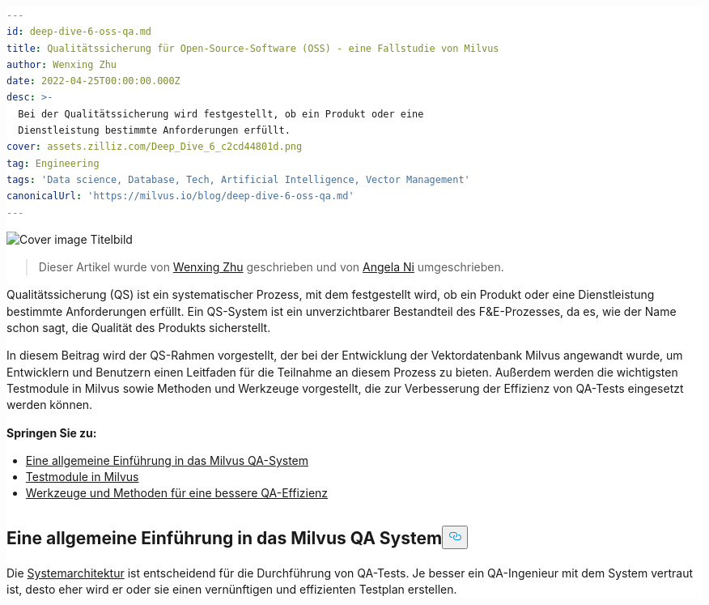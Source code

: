 ```yaml
---
id: deep-dive-6-oss-qa.md
title: Qualitätssicherung für Open-Source-Software (OSS) - eine Fallstudie von Milvus
author: Wenxing Zhu
date: 2022-04-25T00:00:00.000Z
desc: >-
  Bei der Qualitätssicherung wird festgestellt, ob ein Produkt oder eine
  Dienstleistung bestimmte Anforderungen erfüllt.
cover: assets.zilliz.com/Deep_Dive_6_c2cd44801d.png
tag: Engineering
tags: 'Data science, Database, Tech, Artificial Intelligence, Vector Management'
canonicalUrl: 'https://milvus.io/blog/deep-dive-6-oss-qa.md'
---
```

<p>
  
   <span class="img-wrapper"> <img translate="no" src="https://assets.zilliz.com/Deep_Dive_6_c2cd44801d.png" alt="Cover image" class="doc-image" id="cover-image" />
   </span> <span class="img-wrapper"> <span>Titelbild</span> </span></p>
<blockquote>
<p>Dieser Artikel wurde von <a href="https://github.com/zhuwenxing">Wenxing Zhu</a> geschrieben und von <a href="https://www.linkedin.com/in/yiyun-n-2aa713163/">Angela Ni</a> umgeschrieben.</p>
</blockquote>
<p>Qualitätssicherung (QS) ist ein systematischer Prozess, mit dem festgestellt wird, ob ein Produkt oder eine Dienstleistung bestimmte Anforderungen erfüllt. Ein QS-System ist ein unverzichtbarer Bestandteil des F&amp;E-Prozesses, da es, wie der Name schon sagt, die Qualität des Produkts sicherstellt.</p>
<p>In diesem Beitrag wird der QS-Rahmen vorgestellt, der bei der Entwicklung der Vektordatenbank Milvus angewandt wurde, um Entwicklern und Benutzern einen Leitfaden für die Teilnahme an diesem Prozess zu bieten. Außerdem werden die wichtigsten Testmodule in Milvus sowie Methoden und Werkzeuge vorgestellt, die zur Verbesserung der Effizienz von QA-Tests eingesetzt werden können.</p>
<p><strong>Springen Sie zu:</strong></p>
<ul>
<li><a href="#A-general-introduction-to-the-Milvus-QA-system">Eine allgemeine Einführung in das Milvus QA-System</a></li>
<li><a href="#Test-modules-in-Milvus">Testmodule in Milvus</a></li>
<li><a href="#Tools-and-methods-for-better-QA-efficiency">Werkzeuge und Methoden für eine bessere QA-Effizienz</a></li>
</ul>
<h2 id="A-general-introduction-to-the-Milvus-QA-system" class="common-anchor-header">Eine allgemeine Einführung in das Milvus QA System<button data-href="#A-general-introduction-to-the-Milvus-QA-system" class="anchor-icon" translate="no">
      <svg translate="no"
        aria-hidden="true"
        focusable="false"
        height="20"
        version="1.1"
        viewBox="0 0 16 16"
        width="16"
      >
        <path
          fill="#0092E4"
          fill-rule="evenodd"
          d="M4 9h1v1H4c-1.5 0-3-1.69-3-3.5S2.55 3 4 3h4c1.45 0 3 1.69 3 3.5 0 1.41-.91 2.72-2 3.25V8.59c.58-.45 1-1.27 1-2.09C10 5.22 8.98 4 8 4H4c-.98 0-2 1.22-2 2.5S3 9 4 9zm9-3h-1v1h1c1 0 2 1.22 2 2.5S13.98 12 13 12H9c-.98 0-2-1.22-2-2.5 0-.83.42-1.64 1-2.09V6.25c-1.09.53-2 1.84-2 3.25C6 11.31 7.55 13 9 13h4c1.45 0 3-1.69 3-3.5S14.5 6 13 6z"
        ></path>
      </svg>
    </button></h2><p>Die <a href="https://milvus.io/blog/deep-dive-1-milvus-architecture-overview.md">Systemarchitektur</a> ist entscheidend für die Durchführung von QA-Tests. Je besser ein QA-Ingenieur mit dem System vertraut ist, desto eher wird er oder sie einen vernünftigen und effizienten Testplan erstellen.</p>